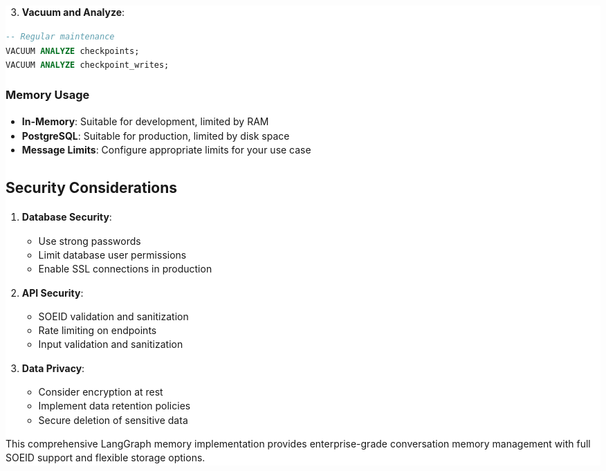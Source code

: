 3. **Vacuum and Analyze**:
```sql
-- Regular maintenance
VACUUM ANALYZE checkpoints;
VACUUM ANALYZE checkpoint_writes;
```

### Memory Usage

- **In-Memory**: Suitable for development, limited by RAM
- **PostgreSQL**: Suitable for production, limited by disk space
- **Message Limits**: Configure appropriate limits for your use case

## Security Considerations

1. **Database Security**:
   - Use strong passwords
   - Limit database user permissions
   - Enable SSL connections in production

2. **API Security**:
   - SOEID validation and sanitization
   - Rate limiting on endpoints
   - Input validation and sanitization

3. **Data Privacy**:
   - Consider encryption at rest
   - Implement data retention policies
   - Secure deletion of sensitive data

This comprehensive LangGraph memory implementation provides enterprise-grade conversation memory management with full SOEID support and flexible storage options.

